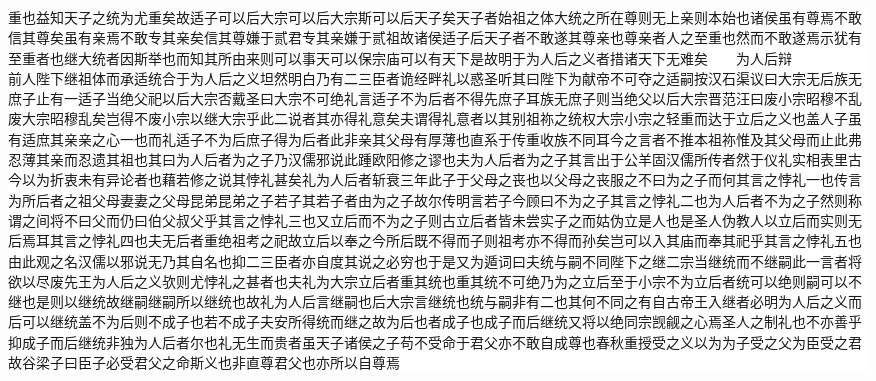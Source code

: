 重也益知天子之统为尤重矣故适子可以后大宗可以后大宗斯可以后天子矣天子者始祖之体大统之所在尊则无上亲则本始也诸侯虽有尊焉不敢信其尊矣虽有亲焉不敢专其亲矣信其尊嫌于贰君专其亲嫌于贰祖故诸侯适子后天子者不敢遂其尊亲也尊亲者人之至重也然而不敢遂焉示犹有至重者也继大统者因斯举也而知其所由来则可以事天可以保宗庙可以有天下是故明于为人后之义者措诸天下无难矣　　为人后辩　　　　　　　　　　前人陛下继祖体而承适统合于为人后之义坦然明白乃有二三臣者诡经畔礼以惑圣听其曰陛下为献帝不可夺之适嗣按汉石渠议曰大宗无后族无庶子止有一适子当绝父祀以后大宗否戴圣曰大宗不可绝礼言适子不为后者不得先庶子耳族无庶子则当绝父以后大宗晋范汪曰废小宗昭穆不乱废大宗昭穆乱矣岂得不废小宗以继大宗乎此二说者其亦得礼意矣夫谓得礼意者以其别祖祢之统权大宗小宗之轻重而达于立后之义也盖人子虽有适庶其亲亲之心一也而礼适子不为后庶子得为后者此非亲其父母有厚薄也直系于传重收族不同耳今之言者不推本祖祢惟及其父母而止此弗忍薄其亲而忍遗其祖也其曰为人后者为之子乃汉儒邪说此踵欧阳修之谬也夫为人后者为之子其言出于公羊固汉儒所传者然于仪礼实相表里古今以为折衷未有异论者也藉若修之说其悖礼甚矣礼为人后者斩衰三年此子于父母之丧也以父母之丧服之不曰为之子而何其言之悖礼一也传言为所后者之祖父母妻妻之父母昆弟昆弟之子若子其若子者由为之子故尔传明言若子今顾曰不为之子其言之悖礼二也为人后者不为之子然则称谓之间将不曰父而仍曰伯父叔父乎其言之悖礼三也又立后而不为之子则古立后者皆未尝实子之而姑伪立是人也是圣人伪教人以立后而实则无后焉耳其言之悖礼四也夫无后者重绝祖考之祀故立后以奉之今所后既不得而子则祖考亦不得而孙矣岂可以入其庙而奉其祀乎其言之悖礼五也由此观之名汉儒以邪说无乃其自名也抑二三臣者亦自度其说之必穷也于是又为遁词曰夫统与嗣不同陛下之继二宗当继统而不继嗣此一言者将欲以尽废先王为人后之义欤则尤悖礼之甚者也夫礼为大宗立后者重其统也重其统不可绝乃为之立后至于小宗不为立后者统可以绝则嗣可以不继也是则以继统故继嗣继嗣所以继统也故礼为人后言继嗣也后大宗言继统也统与嗣非有二也其何不同之有自古帝王入继者必明为人后之义而后可以继统盖不为后则不成子也若不成子夫安所得统而继之故为后也者成子也成子而后继统又将以绝同宗觊觎之心焉圣人之制礼也不亦善乎抑成子而后继统非独为人后者尔也礼无生而贵者虽天子诸侯之子苟不受命于君父亦不敢自成尊也春秋重授受之义以为为子受之父为臣受之君故谷梁子曰臣子必受君父之命斯义也非直尊君父也亦所以自尊焉
